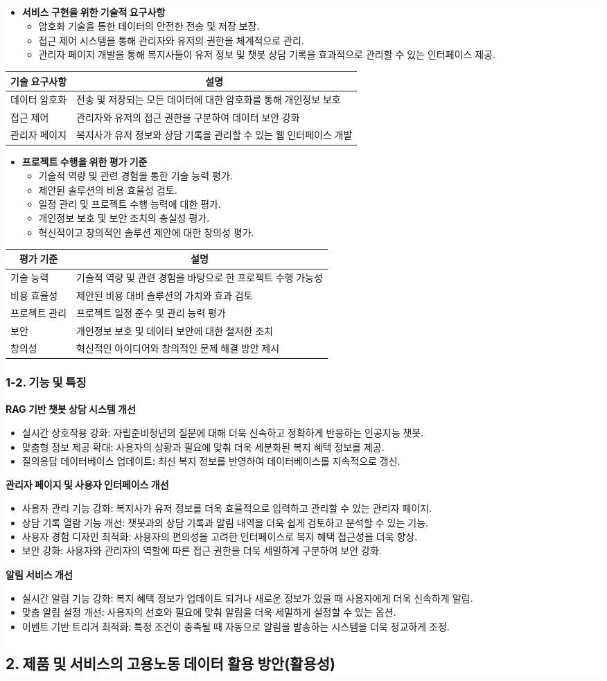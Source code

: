 - **서비스 구현을 위한 기술적 요구사항**
    - 암호화 기술을 통한 데이터의 안전한 전송 및 저장 보장.
    - 접근 제어 시스템을 통해 관리자와 유저의 권한을 체계적으로 관리.
    - 관리자 페이지 개발을 통해 복지사들이 유저 정보 및 챗봇 상담 기록을 효과적으로 관리할 수 있는 인터페이스 제공.

|기술 요구사항|설명|
|---|---|
|데이터 암호화|전송 및 저장되는 모든 데이터에 대한 암호화를 통해 개인정보 보호|
|접근 제어|관리자와 유저의 접근 권한을 구분하여 데이터 보안 강화|
|관리자 페이지|복지사가 유저 정보와 상담 기록을 관리할 수 있는 웹 인터페이스 개발|

- **프로젝트 수행을 위한 평가 기준**
    - 기술적 역량 및 관련 경험을 통한 기술 능력 평가.
    - 제안된 솔루션의 비용 효율성 검토.
    - 일정 관리 및 프로젝트 수행 능력에 대한 평가.
    - 개인정보 보호 및 보안 조치의 충실성 평가.
    - 혁신적이고 창의적인 솔루션 제안에 대한 창의성 평가.

|평가 기준|설명|
|---|---|
|기술 능력|기술적 역량 및 관련 경험을 바탕으로 한 프로젝트 수행 가능성|
|비용 효율성|제안된 비용 대비 솔루션의 가치와 효과 검토|
|프로젝트 관리|프로젝트 일정 준수 및 관리 능력 평가|
|보안|개인정보 보호 및 데이터 보안에 대한 철저한 조치|
|창의성|혁신적인 아이디어와 창의적인 문제 해결 방안 제시|

### **1-2. 기능 및 특징**

**RAG 기반 챗봇 상담 시스템 개선**

- 실시간 상호작용 강화: 자립준비청년의 질문에 대해 더욱 신속하고 정확하게 반응하는 인공지능 챗봇.
- 맞춤형 정보 제공 확대: 사용자의 상황과 필요에 맞춰 더욱 세분화된 복지 혜택 정보를 제공.
- 질의응답 데이터베이스 업데이트: 최신 복지 정보를 반영하여 데이터베이스를 지속적으로 갱신.

**관리자 페이지 및 사용자 인터페이스 개선**

- 사용자 관리 기능 강화: 복지사가 유저 정보를 더욱 효율적으로 입력하고 관리할 수 있는 관리자 페이지.
- 상담 기록 열람 기능 개선: 챗봇과의 상담 기록과 알림 내역을 더욱 쉽게 검토하고 분석할 수 있는 기능.
- 사용자 경험 디자인 최적화: 사용자의 편의성을 고려한 인터페이스로 복지 혜택 접근성을 더욱 향상.
- 보안 강화: 사용자와 관리자의 역할에 따른 접근 권한을 더욱 세밀하게 구분하여 보안 강화.

**알림 서비스 개선**

- 실시간 알림 기능 강화: 복지 혜택 정보가 업데이트 되거나 새로운 정보가 있을 때 사용자에게 더욱 신속하게 알림.
- 맞춤 알림 설정 개선: 사용자의 선호와 필요에 맞춰 알림을 더욱 세밀하게 설정할 수 있는 옵션.
- 이벤트 기반 트리거 최적화: 특정 조건이 충족될 때 자동으로 알림을 발송하는 시스템을 더욱 정교하게 조정.

## **2. 제품 및 서비스의 고용노동 데이터 활용 방안(활용성)**
